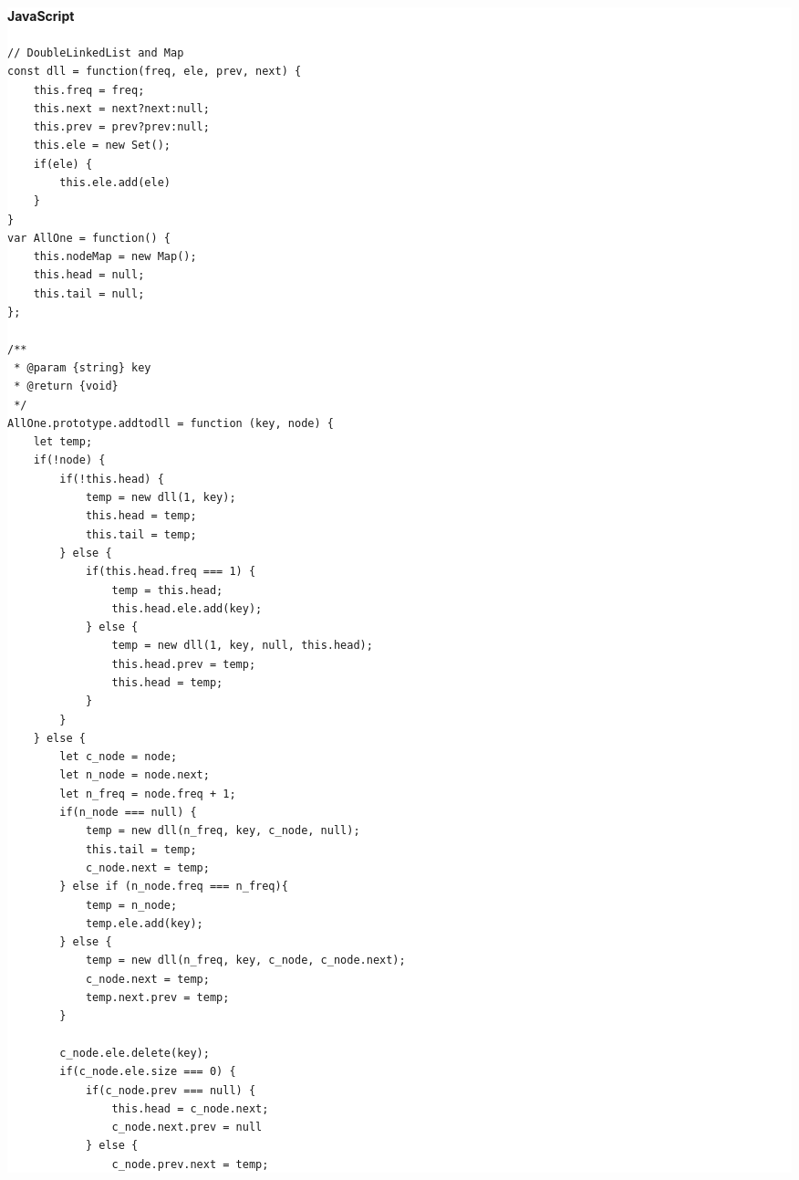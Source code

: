 #### JavaScript

```
// DoubleLinkedList and Map
const dll = function(freq, ele, prev, next) {
    this.freq = freq;
    this.next = next?next:null;
    this.prev = prev?prev:null;
    this.ele = new Set();
    if(ele) {
        this.ele.add(ele)
    }
}
var AllOne = function() {
    this.nodeMap = new Map();
    this.head = null;
    this.tail = null;
};

/**
 * @param {string} key
 * @return {void}
 */
AllOne.prototype.addtodll = function (key, node) {
    let temp;
    if(!node) {
        if(!this.head) {
            temp = new dll(1, key);
            this.head = temp;
            this.tail = temp;
        } else {
            if(this.head.freq === 1) {
                temp = this.head;
                this.head.ele.add(key);
            } else {
                temp = new dll(1, key, null, this.head);
                this.head.prev = temp;
                this.head = temp;
            }
        }
    } else {
        let c_node = node;
        let n_node = node.next;
        let n_freq = node.freq + 1;
        if(n_node === null) {
            temp = new dll(n_freq, key, c_node, null);
            this.tail = temp;
            c_node.next = temp;
        } else if (n_node.freq === n_freq){
            temp = n_node;
            temp.ele.add(key);
        } else {
            temp = new dll(n_freq, key, c_node, c_node.next);
            c_node.next = temp;
            temp.next.prev = temp;
        }

        c_node.ele.delete(key);
        if(c_node.ele.size === 0) {
            if(c_node.prev === null) {
                this.head = c_node.next;
                c_node.next.prev = null
            } else {
                c_node.prev.next = temp;
```